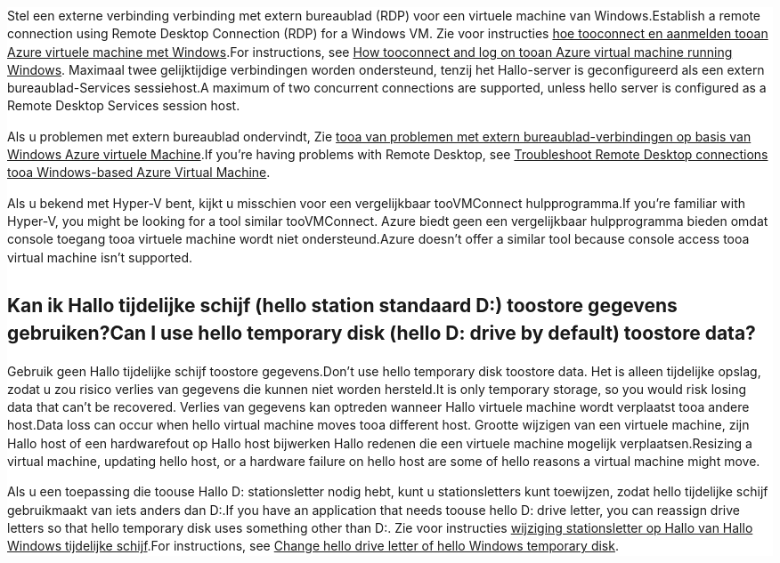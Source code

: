 <span data-ttu-id="ff91d-123">Stel een externe verbinding verbinding met extern bureaublad (RDP) voor een virtuele machine van Windows.</span><span class="sxs-lookup"><span data-stu-id="ff91d-123">Establish a remote connection using Remote Desktop Connection (RDP) for a Windows VM.</span></span> <span data-ttu-id="ff91d-124">Zie voor instructies [hoe tooconnect en aanmelden tooan Azure virtuele machine met Windows](connect-logon.md?toc=%2fazure%2fvirtual-machines%2fwindows%2ftoc.json).</span><span class="sxs-lookup"><span data-stu-id="ff91d-124">For instructions, see [How tooconnect and log on tooan Azure virtual machine running Windows](connect-logon.md?toc=%2fazure%2fvirtual-machines%2fwindows%2ftoc.json).</span></span> <span data-ttu-id="ff91d-125">Maximaal twee gelijktijdige verbindingen worden ondersteund, tenzij het Hallo-server is geconfigureerd als een extern bureaublad-Services sessiehost.</span><span class="sxs-lookup"><span data-stu-id="ff91d-125">A maximum of two concurrent connections are supported, unless hello server is configured as a Remote Desktop Services session host.</span></span>  

<span data-ttu-id="ff91d-126">Als u problemen met extern bureaublad ondervindt, Zie [tooa van problemen met extern bureaublad-verbindingen op basis van Windows Azure virtuele Machine](troubleshoot-rdp-connection.md?toc=%2fazure%2fvirtual-machines%2fwindows%2ftoc.json).</span><span class="sxs-lookup"><span data-stu-id="ff91d-126">If you’re having problems with Remote Desktop, see [Troubleshoot Remote Desktop connections tooa Windows-based Azure Virtual Machine](troubleshoot-rdp-connection.md?toc=%2fazure%2fvirtual-machines%2fwindows%2ftoc.json).</span></span> 

<span data-ttu-id="ff91d-127">Als u bekend met Hyper-V bent, kijkt u misschien voor een vergelijkbaar tooVMConnect hulpprogramma.</span><span class="sxs-lookup"><span data-stu-id="ff91d-127">If you’re familiar with Hyper-V, you might be looking for a tool similar tooVMConnect.</span></span> <span data-ttu-id="ff91d-128">Azure biedt geen een vergelijkbaar hulpprogramma bieden omdat console toegang tooa virtuele machine wordt niet ondersteund.</span><span class="sxs-lookup"><span data-stu-id="ff91d-128">Azure doesn’t offer a similar tool because console access tooa virtual machine isn’t supported.</span></span>

## <a name="can-i-use-hello-temporary-disk-hello-d-drive-by-default-toostore-data"></a><span data-ttu-id="ff91d-129">Kan ik Hallo tijdelijke schijf (hello station standaard D:) toostore gegevens gebruiken?</span><span class="sxs-lookup"><span data-stu-id="ff91d-129">Can I use hello temporary disk (hello D: drive by default) toostore data?</span></span>
<span data-ttu-id="ff91d-130">Gebruik geen Hallo tijdelijke schijf toostore gegevens.</span><span class="sxs-lookup"><span data-stu-id="ff91d-130">Don’t use hello temporary disk toostore data.</span></span> <span data-ttu-id="ff91d-131">Het is alleen tijdelijke opslag, zodat u zou risico verlies van gegevens die kunnen niet worden hersteld.</span><span class="sxs-lookup"><span data-stu-id="ff91d-131">It is only temporary storage, so you would risk losing data that can’t be recovered.</span></span> <span data-ttu-id="ff91d-132">Verlies van gegevens kan optreden wanneer Hallo virtuele machine wordt verplaatst tooa andere host.</span><span class="sxs-lookup"><span data-stu-id="ff91d-132">Data loss can occur when hello virtual machine moves tooa different host.</span></span> <span data-ttu-id="ff91d-133">Grootte wijzigen van een virtuele machine, zijn Hallo host of een hardwarefout op Hallo host bijwerken Hallo redenen die een virtuele machine mogelijk verplaatsen.</span><span class="sxs-lookup"><span data-stu-id="ff91d-133">Resizing a virtual machine, updating hello host, or a hardware failure on hello host are some of hello reasons a virtual machine might move.</span></span>

<span data-ttu-id="ff91d-134">Als u een toepassing die toouse Hallo D: stationsletter nodig hebt, kunt u stationsletters kunt toewijzen, zodat hello tijdelijke schijf gebruikmaakt van iets anders dan D:.</span><span class="sxs-lookup"><span data-stu-id="ff91d-134">If you have an application that needs toouse hello D: drive letter, you can reassign drive letters so that hello temporary disk uses something other than D:.</span></span> <span data-ttu-id="ff91d-135">Zie voor instructies [wijziging stationsletter op Hallo van Hallo Windows tijdelijke schijf](change-drive-letter.md?toc=%2fazure%2fvirtual-machines%2fwindows%2fclassic%2ftoc.json).</span><span class="sxs-lookup"><span data-stu-id="ff91d-135">For instructions, see [Change hello drive letter of hello Windows temporary disk](change-drive-letter.md?toc=%2fazure%2fvirtual-machines%2fwindows%2fclassic%2ftoc.json).</span></span>
